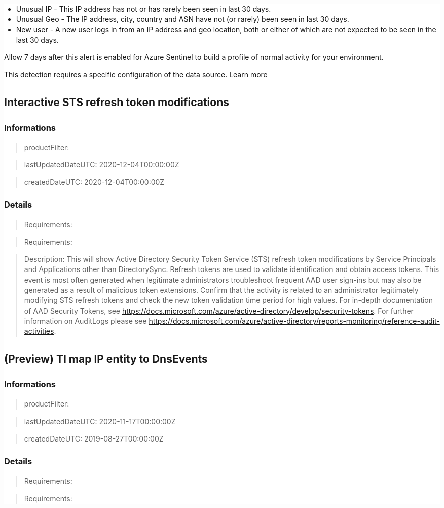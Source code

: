 *	Unusual IP - This IP address has not or has rarely been seen in last 30 days.
*	Unusual Geo - The IP address, city, country and ASN have not (or rarely) been seen in last 30 days.
*	New user - A new user logs in from an IP address and geo location, both or either of which are not expected to be seen in the last 30 days.

Allow 7 days after this alert is enabled for Azure Sentinel to build a profile of normal activity for your environment.	

This detection requires a specific configuration of the data source. [Learn more](https://docs.microsoft.com/en-us/azure/sentinel/connect-windows-security-events)

## Interactive STS refresh token modifications

### Informations

> productFilter: 

> lastUpdatedDateUTC: 2020-12-04T00:00:00Z

> createdDateUTC: 2020-12-04T00:00:00Z

### Details

> Requirements:

> Requirements: 

> Description: This will show Active Directory Security Token Service (STS) refresh token modifications by Service Principals and Applications other than DirectorySync. Refresh tokens are used to validate identification and obtain access tokens.
This event is most often generated when legitimate administrators troubleshoot frequent AAD user sign-ins but may also be generated as a result of malicious token extensions. Confirm that the activity is related to an administrator legitimately modifying STS refresh tokens and check the new token validation time period for high values.
For in-depth documentation of AAD Security Tokens, see https://docs.microsoft.com/azure/active-directory/develop/security-tokens.
For further information on AuditLogs please see https://docs.microsoft.com/azure/active-directory/reports-monitoring/reference-audit-activities.

## (Preview) TI map IP entity to DnsEvents

### Informations

> productFilter: 

> lastUpdatedDateUTC: 2020-11-17T00:00:00Z

> createdDateUTC: 2019-08-27T00:00:00Z

### Details

> Requirements:

> Requirements: 
